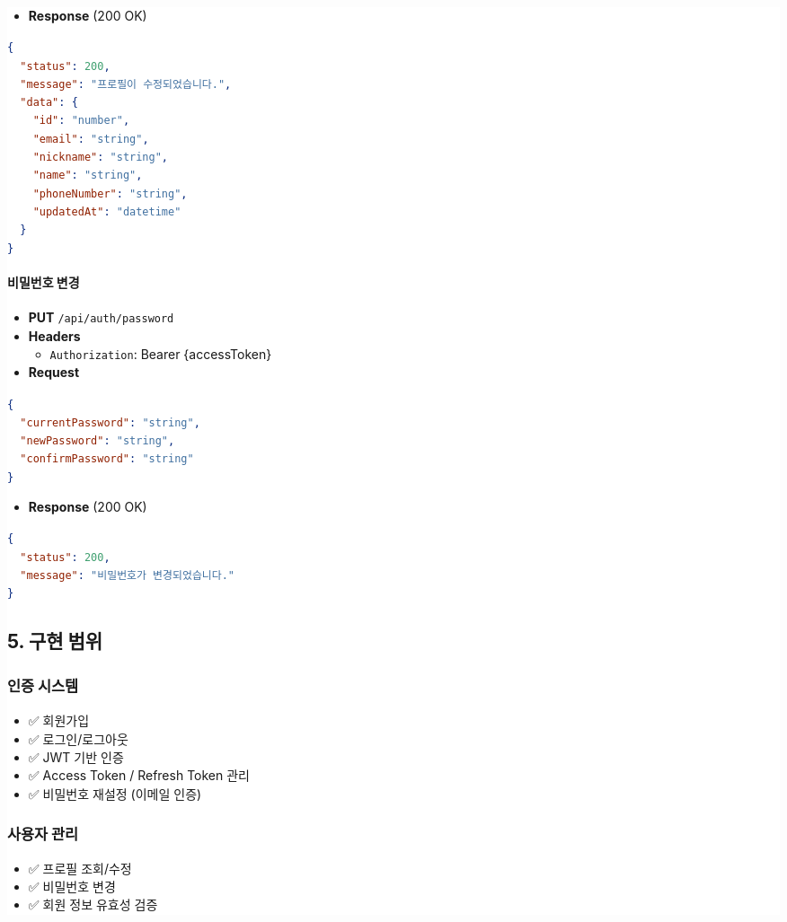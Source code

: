 - **Response** (200 OK)

```json
{
  "status": 200,
  "message": "프로필이 수정되었습니다.",
  "data": {
    "id": "number",
    "email": "string",
    "nickname": "string",
    "name": "string",
    "phoneNumber": "string",
    "updatedAt": "datetime"
  }
}
```

#### 비밀번호 변경

- **PUT** `/api/auth/password`
- **Headers**
  - `Authorization`: Bearer {accessToken}
- **Request**

```json
{
  "currentPassword": "string",
  "newPassword": "string",
  "confirmPassword": "string"
}
```

- **Response** (200 OK)

```json
{
  "status": 200,
  "message": "비밀번호가 변경되었습니다."
}
```

## 5. 구현 범위

### 인증 시스템

- ✅ 회원가입
- ✅ 로그인/로그아웃
- ✅ JWT 기반 인증
- ✅ Access Token / Refresh Token 관리
- ✅ 비밀번호 재설정 (이메일 인증)

### 사용자 관리

- ✅ 프로필 조회/수정
- ✅ 비밀번호 변경
- ✅ 회원 정보 유효성 검증

